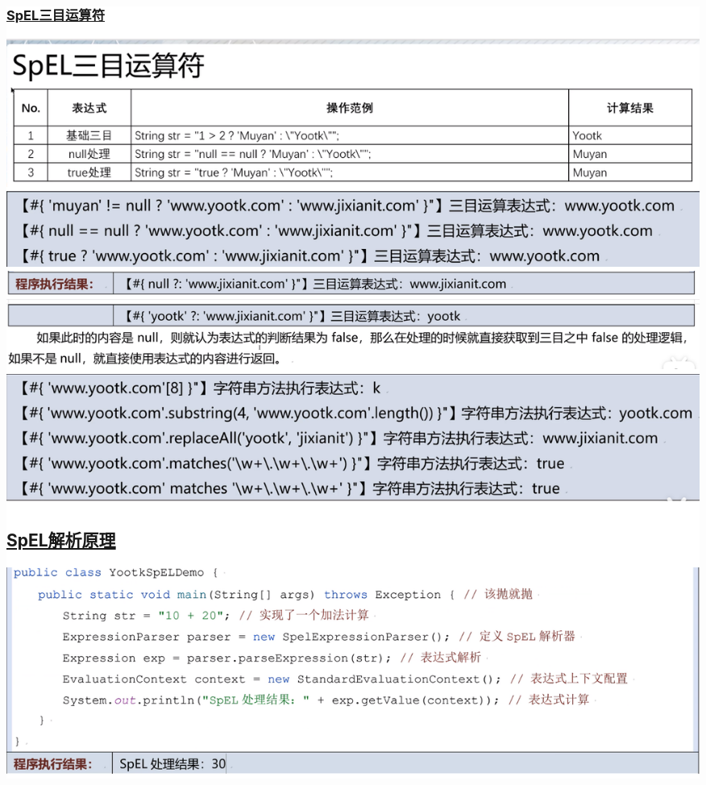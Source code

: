 ### [SpEL三目运算符](https://www.bilibili.com/video/BV1EA4y1Z7hx?p=5&spm_id_from=pageDriver&vd_source=6bd04a20c72eb5cca642210346af7081)

![](images/spring-spel-202302271509.png)
![](images/spring-spel-202302271512.png)
![](images/spring-spel-202302271516.png)
![](images/spring-spel-202302271523.png)

## [SpEL解析原理](https://www.bilibili.com/video/BV16U4y127iz/?spm_id_from=333.999.0.0&vd_source=6bd04a20c72eb5cca642210346af7081)

![](images/spring-spel-202302271220.png)